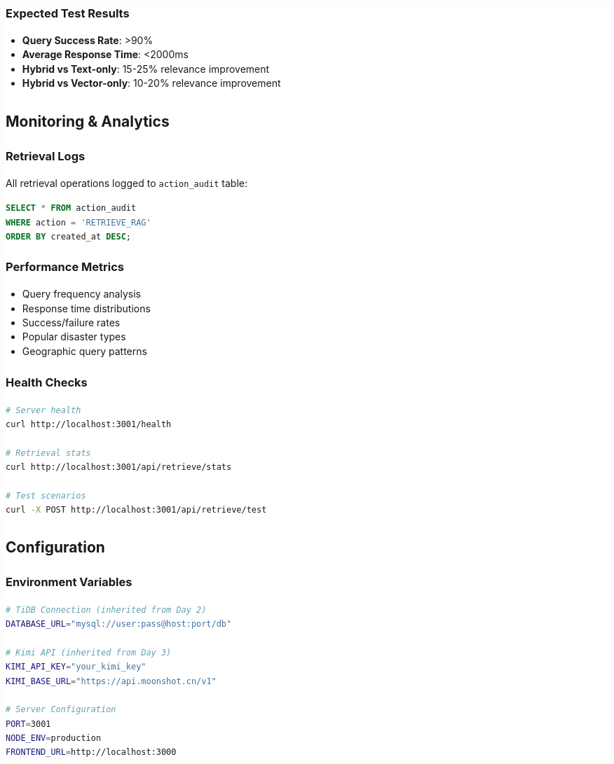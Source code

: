 ```bash
```

### Expected Test Results
- **Query Success Rate**: >90%
- **Average Response Time**: <2000ms
- **Hybrid vs Text-only**: 15-25% relevance improvement
- **Hybrid vs Vector-only**: 10-20% relevance improvement

## Monitoring & Analytics

### Retrieval Logs
All retrieval operations logged to `action_audit` table:
```sql
SELECT * FROM action_audit 
WHERE action = 'RETRIEVE_RAG' 
ORDER BY created_at DESC;
```

### Performance Metrics
- Query frequency analysis
- Response time distributions  
- Success/failure rates
- Popular disaster types
- Geographic query patterns

### Health Checks
```bash
# Server health
curl http://localhost:3001/health

# Retrieval stats
curl http://localhost:3001/api/retrieve/stats

# Test scenarios
curl -X POST http://localhost:3001/api/retrieve/test
```

## Configuration

### Environment Variables
```bash
# TiDB Connection (inherited from Day 2)
DATABASE_URL="mysql://user:pass@host:port/db"

# Kimi API (inherited from Day 3)
KIMI_API_KEY="your_kimi_key"
KIMI_BASE_URL="https://api.moonshot.cn/v1"

# Server Configuration
PORT=3001
NODE_ENV=production
FRONTEND_URL=http://localhost:3000
```
